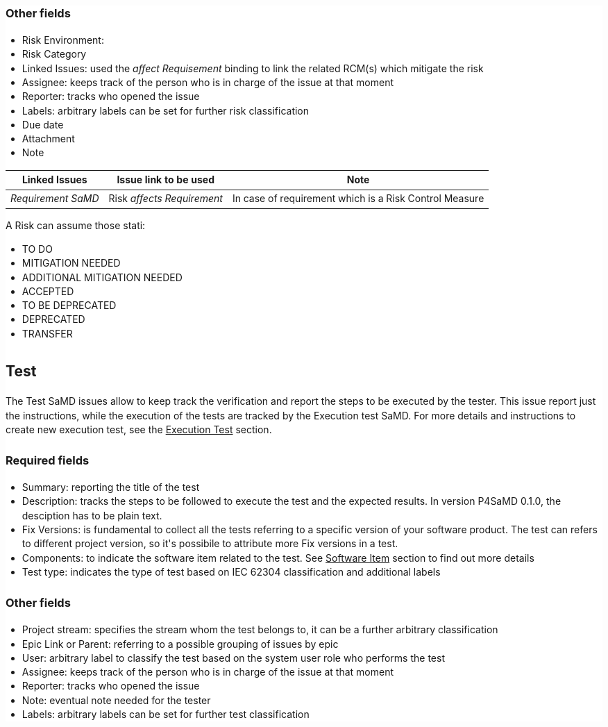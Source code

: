 ### Other fields
* Risk Environment:
* Risk Category
* Linked Issues: used the *affect Requisement* binding to link the related RCM(s) which mitigate the risk
* Assignee: keeps track of the person who is in charge of the issue at that moment
* Reporter: tracks who opened the issue
* Labels: arbitrary labels can be set for further risk classification
* Due date
* Attachment
* Note

| Linked Issues | Issue link to be used | Note |
|-----------------|--------------|--------------|
| *Requirement SaMD*            | Risk *affects Requirement* |  In case of requirement which is a Risk Control Measure |

A Risk can assume those stati: 
* TO DO
* MITIGATION NEEDED
* ADDITIONAL MITIGATION NEEDED
* ACCEPTED 
* TO BE DEPRECATED 
* DEPRECATED
* TRANSFER


## Test 
The Test SaMD issues allow to keep track the verification and report the steps to be executed by the tester. This issue report just the instructions, while the execution of the tests are tracked by the Execution test SaMD. For more details and instructions to create new execution test, see the [Execution Test](#execution-test) section.   

### Required fields
* Summary: reporting the title of the test
* Description: tracks the steps to be followed to execute the test and the expected results. In version P4SaMD 0.1.0, the desciption has to be plain text. 
* Fix Versions: is fundamental to collect all the tests referring to a specific version of your software product. The test can refers to different project version, so  it's possibile to attribute more Fix versions in a test. 
* Components: to indicate the software item related to the test. See [Software Item](#software-item) section to find out more details
* Test type: indicates the type of test based on IEC 62304 classification and additional labels
### Other fields
* Project stream: specifies the stream whom the test belongs to, it can be a further arbitrary classification
* Epic Link or Parent: referring to a possible grouping of issues by epic 
* User: arbitrary label to classify the test based on the system user role who performs the test 
* Assignee: keeps track of the person who is in charge of the issue at that moment
* Reporter: tracks who opened the issue
* Note: eventual note needed for the tester
* Labels: arbitrary labels can be set for further test classification
